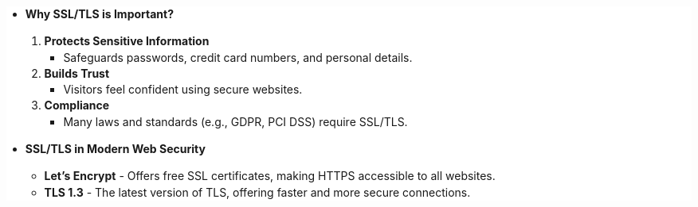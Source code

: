 - **Why SSL/TLS is Important?**
	1.	**Protects Sensitive Information**
		- Safeguards passwords, credit card numbers, and personal details.
	2.	**Builds Trust**
		- Visitors feel confident using secure websites.
	3.	**Compliance**
		- Many laws and standards (e.g., GDPR, PCI DSS) require SSL/TLS.

- **SSL/TLS in Modern Web Security**
	- **Let’s Encrypt** - Offers free SSL certificates, making HTTPS accessible to all websites.
	- **TLS 1.3** - The latest version of TLS, offering faster and more secure connections.
